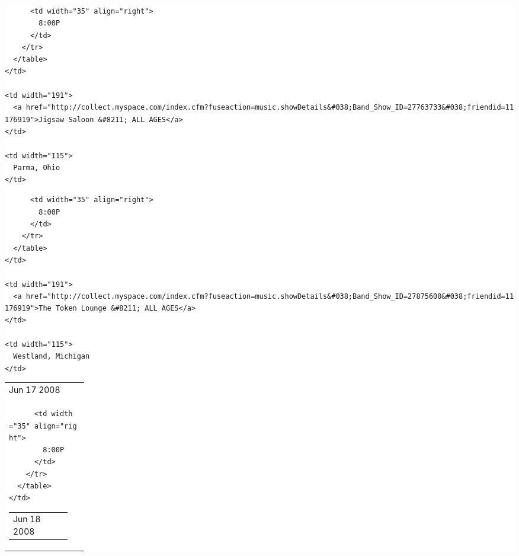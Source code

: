           <td width="35" align="right">
            8:00P
          </td>
        </tr>
      </table>
    </td>
    
    <td width="191">
      <a href="http://collect.myspace.com/index.cfm?fuseaction=music.showDetails&#038;Band_Show_ID=27763733&#038;friendid=11176919">Jigsaw Saloon &#8211; ALL AGES</a>
    </td>
    
    <td width="115">
      Parma, Ohio
    </td>
  </tr>
  
  <tr>
    <td width="120">
      <table width="120" cellspacing="2" cellpadding="0" border="0">
        <tr>
          <td width="85">
            Jun 17 2008
          </td>
          
          <td width="35" align="right">
            8:00P
          </td>
        </tr>
      </table>
    </td>
    
    <td width="191">
      <a href="http://collect.myspace.com/index.cfm?fuseaction=music.showDetails&#038;Band_Show_ID=27875600&#038;friendid=11176919">The Token Lounge &#8211; ALL AGES</a>
    </td>
    
    <td width="115">
      Westland, Michigan
    </td>
  </tr>
  
  <tr>
    <td width="120">
      <table width="120" cellspacing="2" cellpadding="0" border="0">
        <tr>
          <td width="85">
            Jun 18 2008
          </td>
          
          <td width="35" align="right">
            8:00P
          </td>
        </tr>
      </table>
    </td>
    